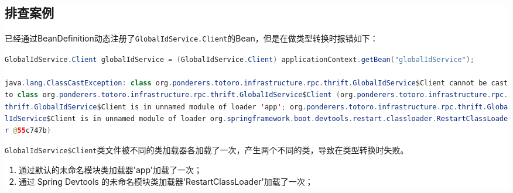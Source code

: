 ## 排查案例

已经通过BeanDefinition动态注册了`GlobalIdService.Client`的Bean，但是在做类型转换时报错如下：

```java
GlobalIdService.Client globalIdService = (GlobalIdService.Client) applicationContext.getBean("globalIdService");

java.lang.ClassCastException: class org.ponderers.totoro.infrastructure.rpc.thrift.GlobalIdService$Client cannot be cast to class org.ponderers.totoro.infrastructure.rpc.thrift.GlobalIdService$Client (org.ponderers.totoro.infrastructure.rpc.thrift.GlobalIdService$Client is in unnamed module of loader 'app'; org.ponderers.totoro.infrastructure.rpc.thrift.GlobalIdService$Client is in unnamed module of loader org.springframework.boot.devtools.restart.classloader.RestartClassLoader @55c747b)
```

`GlobalIdService$Client`类文件被不同的类加载器各加载了一次，产生两个不同的类，导致在类型转换时失败。

1. 通过默认的未命名模块类加载器'app'加载了一次；
2. 通过 Spring Devtools 的未命名模块类加载器'RestartClassLoader'加载了一次；
